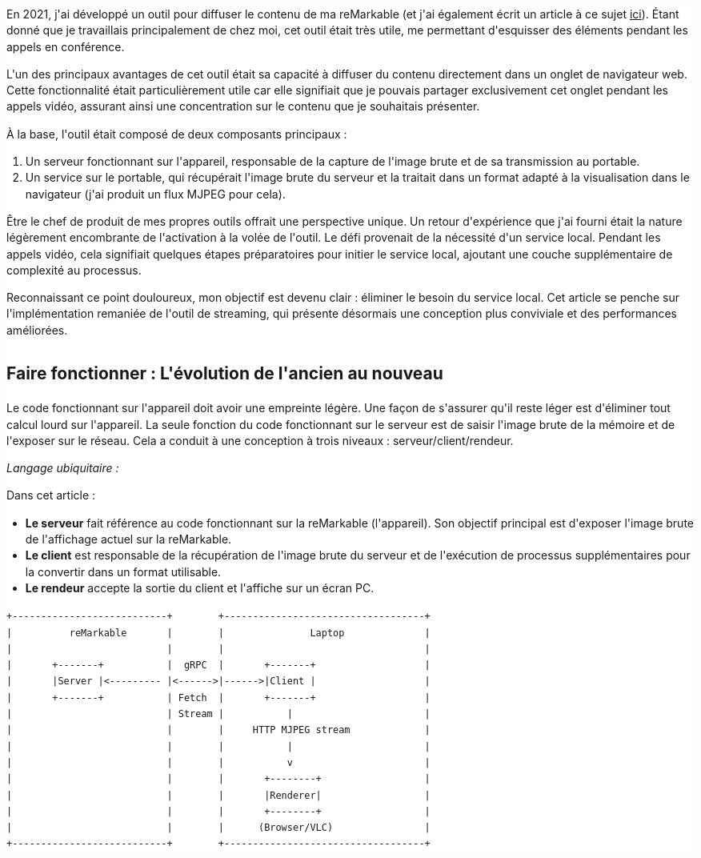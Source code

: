 En 2021, j'ai développé un outil pour diffuser le contenu de ma reMarkable 
(et j'ai également écrit un article à ce sujet [ici](https://blog.owulveryck.info/2021/03/30/streaming-the-remarkable-2.html)).
Étant donné que je travaillais principalement de chez moi, cet outil était très utile, me permettant d'esquisser des éléments pendant les appels en conférence.

L'un des principaux avantages de cet outil était sa capacité à diffuser du contenu directement dans un onglet de navigateur web. 
Cette fonctionnalité était particulièrement utile car elle signifiait que je pouvais partager exclusivement cet onglet pendant les appels vidéo, assurant ainsi une concentration sur le contenu que je souhaitais présenter.

À la base, l'outil était composé de deux composants principaux :
1. Un serveur fonctionnant sur l'appareil, responsable de la capture de l'image brute et de sa transmission au portable.
2. Un service sur le portable, qui récupérait l'image brute du serveur et la traitait dans un format adapté à la visualisation dans le navigateur (j'ai produit un flux MJPEG pour cela).

Être le chef de produit de mes propres outils offrait une perspective unique. 
Un retour d'expérience que j'ai fourni était la nature légèrement encombrante de l'activation à la volée de l'outil. 
Le défi provenait de la nécessité d'un service local. Pendant les appels vidéo, cela signifiait quelques étapes préparatoires pour initier le service local, ajoutant une couche supplémentaire de complexité au processus.

Reconnaissant ce point douloureux, mon objectif est devenu clair : éliminer le besoin du service local. 
Cet article se penche sur l'implémentation remaniée de l'outil de streaming, qui présente désormais une conception plus conviviale et des performances améliorées.

## Faire fonctionner : L'évolution de l'ancien au nouveau

Le code fonctionnant sur l'appareil doit avoir une empreinte légère. 
Une façon de s'assurer qu'il reste léger est d'éliminer tout calcul lourd sur l'appareil. 
La seule fonction du code fonctionnant sur le serveur est de saisir l'image brute de la mémoire et de l'exposer sur le réseau. 
Cela a conduit à une conception à trois niveaux : serveur/client/rendeur.

_Langage ubiquitaire :_

Dans cet article :

- **Le serveur** fait référence au code fonctionnant sur la reMarkable (l'appareil). Son objectif principal est d'exposer l'image brute de l'affichage actuel sur la reMarkable.
- **Le client** est responsable de la récupération de l'image brute du serveur et de l'exécution de processus supplémentaires pour la convertir dans un format utilisable.
- **Le rendeur** accepte la sortie du client et l'affiche sur un écran PC.

```plain
+---------------------------+        +-----------------------------------+
|          reMarkable       |        |               Laptop              |
|                           |        |                                   |
|       +-------+           |  gRPC  |       +-------+                   |
|       |Server |<--------- |<------>|------>|Client |                   |
|       +-------+           | Fetch  |       +-------+                   |
|                           | Stream |           |                       | 
|                           |        |     HTTP MJPEG stream             |
|                           |        |           |                       |
|                           |        |           v                       |
|                           |        |       +--------+                  |
|                           |        |       |Renderer|                  |
|                           |        |       +--------+                  |
|                           |        |      (Browser/VLC)                |
+---------------------------+        +-----------------------------------+
```
